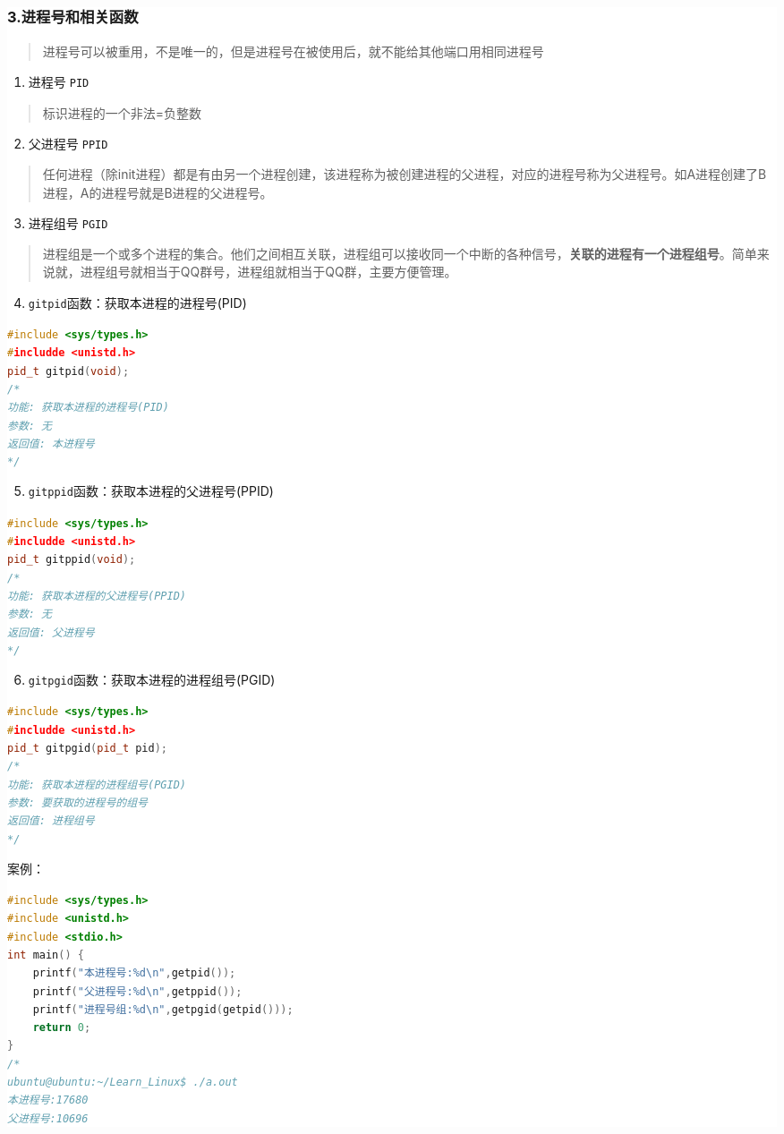 ### 3.进程号和相关函数

> 进程号可以被重用，不是唯一的，但是进程号在被使用后，就不能给其他端口用相同进程号

1. 进程号 `PID`

> 标识进程的一个非法=负整数

2. 父进程号 `PPID`

> 任何进程（除init进程）都是有由另一个进程创建，该进程称为被创建进程的父进程，对应的进程号称为父进程号。如A进程创建了B进程，A的进程号就是B进程的父进程号。

3. 进程组号 `PGID`

> 进程组是一个或多个进程的集合。他们之间相互关联，进程组可以接收同一个中断的各种信号，**关联的进程有一个进程组号**。简单来说就，进程组号就相当于QQ群号，进程组就相当于QQ群，主要方便管理。

4. `gitpid`函数：获取本进程的进程号(PID)

```c++
#include <sys/types.h>
#includde <unistd.h>
pid_t gitpid(void);
/*
功能: 获取本进程的进程号(PID)
参数: 无
返回值: 本进程号
*/
```

5. `gitppid`函数：获取本进程的父进程号(PPID)

```c++
#include <sys/types.h>
#includde <unistd.h>
pid_t gitppid(void);
/*
功能: 获取本进程的父进程号(PPID)
参数: 无
返回值: 父进程号
*/
```

6. `gitpgid`函数：获取本进程的进程组号(PGID)

```C++
#include <sys/types.h>
#includde <unistd.h>
pid_t gitpgid(pid_t pid);
/*
功能: 获取本进程的进程组号(PGID)
参数: 要获取的进程号的组号
返回值: 进程组号
*/
```

案例：

```c
#include <sys/types.h>
#include <unistd.h>
#include <stdio.h>
int main() {
    printf("本进程号:%d\n",getpid());
    printf("父进程号:%d\n",getppid());
    printf("进程号组:%d\n",getpgid(getpid()));
    return 0;
}
/*
ubuntu@ubuntu:~/Learn_Linux$ ./a.out 
本进程号:17680
父进程号:10696
```